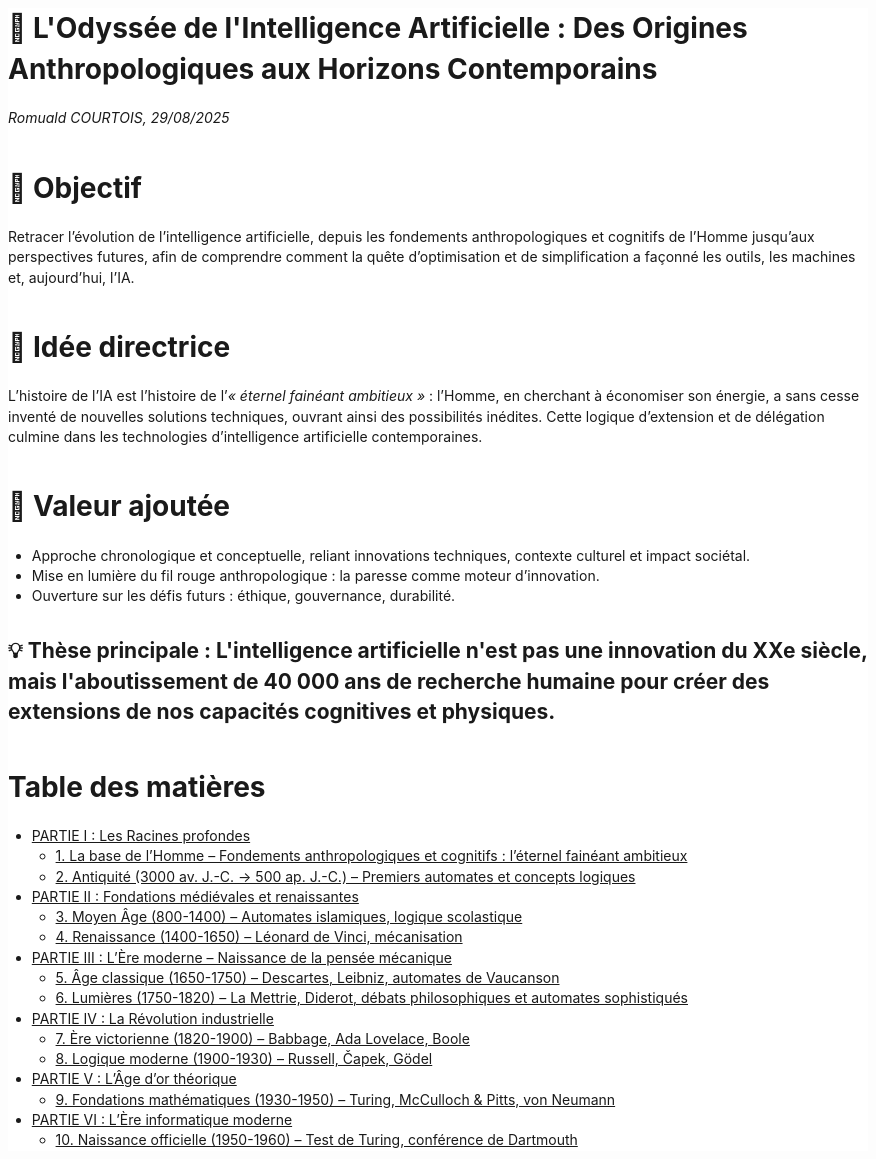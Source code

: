 # 🌌 L'Odyssée de l'Intelligence Artificielle : Des Origines Anthropologiques aux Horizons Contemporains 
_Romuald COURTOIS, 29/08/2025_ 

# 🎯 Objectif 

Retracer l’évolution de l’intelligence artificielle, depuis les fondements anthropologiques et cognitifs de l’Homme jusqu’aux perspectives futures, afin de comprendre comment la quête d’optimisation et de simplification a façonné les outils, les machines et, aujourd’hui, l’IA.

# 🔑 Idée directrice 

L’histoire de l’IA est l’histoire de l’_« éternel fainéant ambitieux »_ : l’Homme, en cherchant à économiser son énergie, a sans cesse inventé de nouvelles solutions techniques, ouvrant ainsi des possibilités inédites. Cette logique d’extension et de délégation culmine dans les technologies d’intelligence artificielle contemporaines.

# 🚀 Valeur ajoutée 

- Approche chronologique et conceptuelle, reliant innovations techniques, contexte culturel et impact sociétal.
- Mise en lumière du fil rouge anthropologique : la paresse comme moteur d’innovation.
- Ouverture sur les défis futurs : éthique, gouvernance, durabilité.

## 💡 Thèse principale : L'intelligence artificielle n'est pas une innovation du XXe siècle, mais l'aboutissement de 40 000 ans de recherche humaine pour créer des extensions de nos capacités cognitives et physiques. 

# Table des matières 
- [PARTIE I : Les Racines profondes](#partie-i--les-racines-profondes)
  - [1. La base de l’Homme – Fondements anthropologiques et cognitifs : l’éternel fainéant ambitieux](#1-la-base-de-lhomme--fondements-anthropologiques-et-cognitifs--léternel-fainéant-ambitieux)
  - [2. Antiquité (3000 av. J.-C. → 500 ap. J.-C.) – Premiers automates et concepts logiques](#2-antiquité-3000-av-j-c--500-ap-j-c--premiers-automates-et-concepts-logiques)
- [PARTIE II : Fondations médiévales et renaissantes](#partie-ii--fondations-médiévales-et-renaissantes)
  - [3. Moyen Âge (800-1400) – Automates islamiques, logique scolastique](#3-moyen-âge-800-1400--automates-islamiques-logique-scolastique)
  - [4. Renaissance (1400-1650) – Léonard de Vinci, mécanisation](#4-renaissance-1400-1650--léonard-de-vinci-mécanisation)
- [PARTIE III : L’Ère moderne – Naissance de la pensée mécanique](#partie-iii--lère-moderne--naissance-de-la-pensée-mécanique)
  - [5. Âge classique (1650-1750) – Descartes, Leibniz, automates de Vaucanson](#5-âge-classique-1650-1750--descartes-leibniz-automates-de-vaucanson)
  - [6. Lumières (1750-1820) – La Mettrie, Diderot, débats philosophiques et automates sophistiqués](#6-lumières-1750-1820--la-mettrie-diderot-débats-philosophiques-et-automates-sophistiqués)
- [PARTIE IV : La Révolution industrielle](#partie-iv--la-révolution-industrielle)
  - [7. Ère victorienne (1820-1900) – Babbage, Ada Lovelace, Boole](#7-ère-victorienne-1820-1900--babbage-ada-lovelace-boole)
  - [8. Logique moderne (1900-1930) – Russell, Čapek, Gödel](#8-logique-moderne-1900-1930--russell-čapek-gödel)
- [PARTIE V : L’Âge d’or théorique](#partie-v--lâge-dor-théorique)
  - [9. Fondations mathématiques (1930-1950) – Turing, McCulloch \& Pitts, von Neumann](#9-fondations-mathématiques-1930-1950--turing-mcculloch--pitts-von-neumann)
- [PARTIE VI : L’Ère informatique moderne](#partie-vi--lère-informatique-moderne)
  - [10. Naissance officielle (1950-1960) – Test de Turing, conférence de Dartmouth](#10-naissance-officielle-1950-1960--test-de-turing-conférence-de-dartmouth)